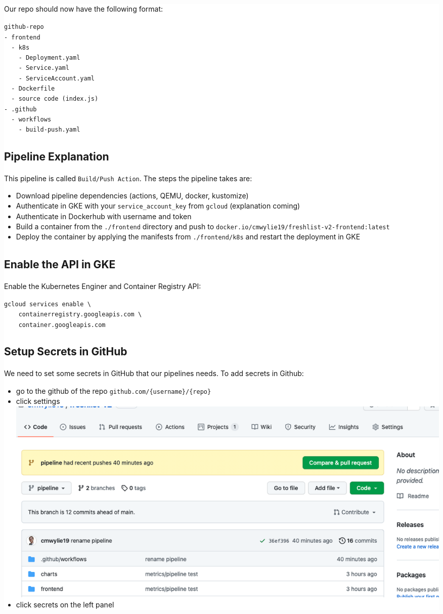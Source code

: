 Our repo should now have the following format:
```
github-repo
- frontend
  - k8s 
    - Deployment.yaml
    - Service.yaml
    - ServiceAccount.yaml
  - Dockerfile
  - source code (index.js)
- .github
  - workflows
    - build-push.yaml
```
## Pipeline Explanation
This pipeline is called `Build/Push Action`. The steps the pipeline takes are:
- Download pipeline dependencies (actions, QEMU, docker, kustomize)
- Authenticate in GKE with your `service_account_key` from `gcloud` (explanation coming)
- Authenticate in Dockerhub with username and token
- Build a container from the `./frontend` directory and push to `docker.io/cmwylie19/freshlist-v2-frontend:latest`
- Deploy the container by applying the manifests from `./frontend/k8s` and restart the deployment in GKE


## Enable the API in GKE
Enable the Kubernetes Enginer and Container Registry API:
```
gcloud services enable \
	containerregistry.googleapis.com \
	container.googleapis.com
```

## Setup Secrets in GitHub
We need to set some secrets in GitHub that our pipelines needs. To add secrets in Github:
- go to the github of the repo `github.com/{username}/{repo}`
- click settings  ![settings](gh-settings.png)
- click secrets on the left panel
